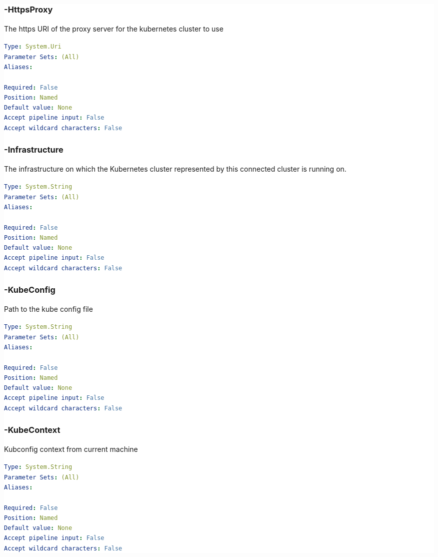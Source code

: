 ### -HttpsProxy
The https URI of the proxy server for the kubernetes cluster to use

```yaml
Type: System.Uri
Parameter Sets: (All)
Aliases:

Required: False
Position: Named
Default value: None
Accept pipeline input: False
Accept wildcard characters: False
```

### -Infrastructure
The infrastructure on which the Kubernetes cluster represented by this connected cluster is running on.

```yaml
Type: System.String
Parameter Sets: (All)
Aliases:

Required: False
Position: Named
Default value: None
Accept pipeline input: False
Accept wildcard characters: False
```

### -KubeConfig
Path to the kube config file

```yaml
Type: System.String
Parameter Sets: (All)
Aliases:

Required: False
Position: Named
Default value: None
Accept pipeline input: False
Accept wildcard characters: False
```

### -KubeContext
Kubconfig context from current machine

```yaml
Type: System.String
Parameter Sets: (All)
Aliases:

Required: False
Position: Named
Default value: None
Accept pipeline input: False
Accept wildcard characters: False
```
